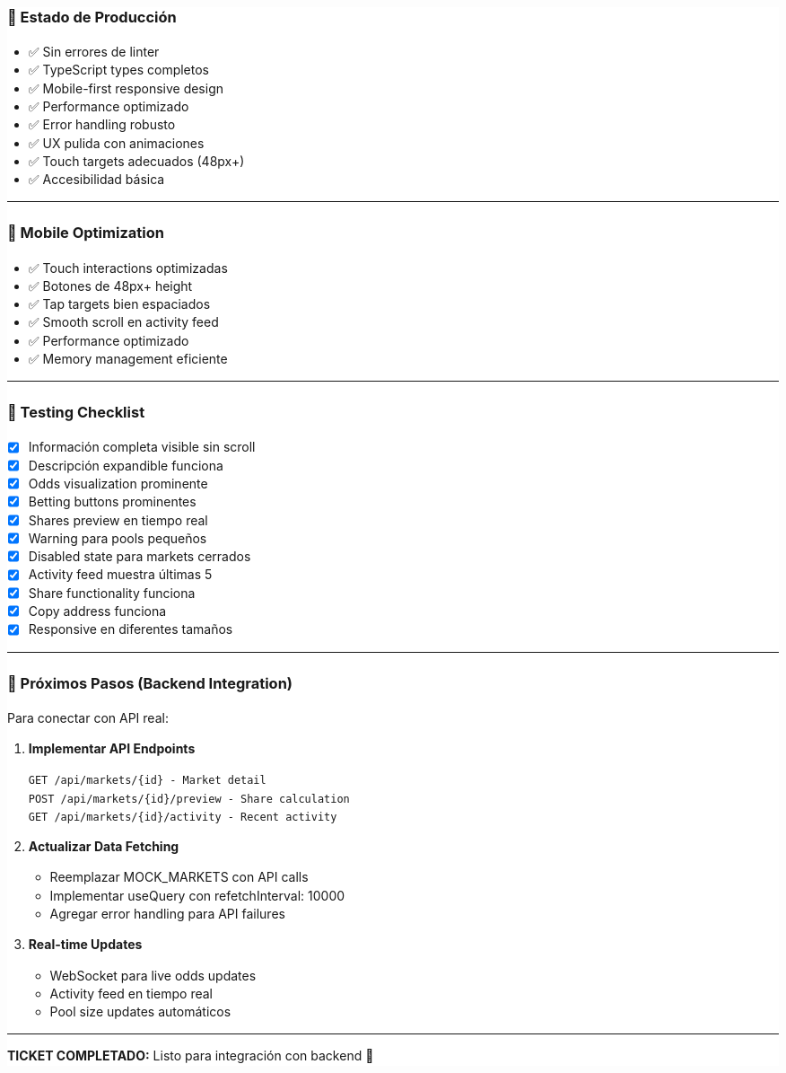 
### 🚀 Estado de Producción

- ✅ Sin errores de linter
- ✅ TypeScript types completos
- ✅ Mobile-first responsive design
- ✅ Performance optimizado
- ✅ Error handling robusto
- ✅ UX pulida con animaciones
- ✅ Touch targets adecuados (48px+)
- ✅ Accesibilidad básica

---

### 📱 Mobile Optimization

- ✅ Touch interactions optimizadas
- ✅ Botones de 48px+ height
- ✅ Tap targets bien espaciados
- ✅ Smooth scroll en activity feed
- ✅ Performance optimizado
- ✅ Memory management eficiente

---

### 🧪 Testing Checklist

- [x] Información completa visible sin scroll
- [x] Descripción expandible funciona
- [x] Odds visualization prominente
- [x] Betting buttons prominentes
- [x] Shares preview en tiempo real
- [x] Warning para pools pequeños
- [x] Disabled state para markets cerrados
- [x] Activity feed muestra últimas 5
- [x] Share functionality funciona
- [x] Copy address funciona
- [x] Responsive en diferentes tamaños

---

### 📝 Próximos Pasos (Backend Integration)

Para conectar con API real:

1. **Implementar API Endpoints**
   ```
   GET /api/markets/{id} - Market detail
   POST /api/markets/{id}/preview - Share calculation
   GET /api/markets/{id}/activity - Recent activity
   ```

2. **Actualizar Data Fetching**
   - Reemplazar MOCK_MARKETS con API calls
   - Implementar useQuery con refetchInterval: 10000
   - Agregar error handling para API failures

3. **Real-time Updates**
   - WebSocket para live odds updates
   - Activity feed en tiempo real
   - Pool size updates automáticos

---

**TICKET COMPLETADO:** Listo para integración con backend 🎉